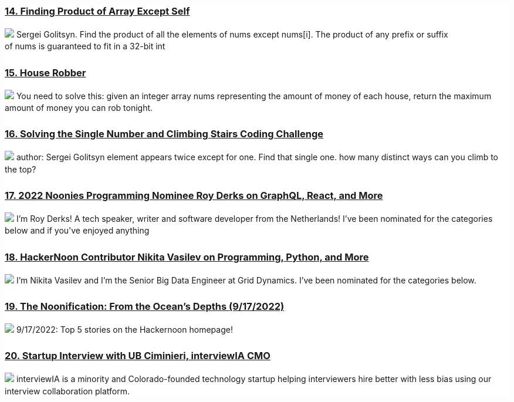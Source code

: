 ### [14. Finding Product of Array Except Self](https://hackernoon.com/finding-product-of-array-except-self)
![](https://cdn.hackernoon.com/images/WyL2V0Nj20amUlioe5bpd0cPHF92-9lb3pvx.jpeg)
Sergei Golitsyn. Find the product of all the elements of nums except nums[i].
The product of any prefix or suffix of nums is guaranteed to fit in a 32-bit int

### [15. House Robber](https://hackernoon.com/house-robber)
![](https://cdn.hackernoon.com/images/WyL2V0Nj20amUlioe5bpd0cPHF92-rp93pbk.jpeg)
You need to solve this: given an integer array nums representing the amount of money of each house, return the maximum amount of money you can rob tonight.

### [16. Solving the Single Number and Climbing Stairs Coding Challenge](https://hackernoon.com/solving-the-single-number-and-climbing-stairs-coding-challenge)
![](https://cdn.hackernoon.com/images/WyL2V0Nj20amUlioe5bpd0cPHF92-9493qxj.jpeg)
author: Sergei Golitsyn
element appears twice except for one. Find that single one.
how many distinct ways can you climb to the top?

### [17. 2022 Noonies Programming Nominee Roy Derks on GraphQL, React, and More](https://hackernoon.com/2022-noonies-nominee-programming-interview)
![](https://cdn.hackernoon.com/images/MIq3LAf1OoPW35o7MBmd2s51rcB3-mb93syb.jpeg)
I’m Roy Derks! A tech speaker, writer and software developer from the Netherlands! I’ve been nominated for the categories below and if you've enjoyed anything 

### [18. HackerNoon Contributor Nikita Vasilev on Programming, Python, and More](https://hackernoon.com/hackernoon-contributor-nikita-vasilev-on-programming-python-and-more)
![](https://cdn.hackernoon.com/images/CMYcWXWZ5uReYHOWm33wnsWjfmi2-x693qtc.jpeg)
I’m Nikita Vasilev and I’m the Senior Big Data Engineer at Grid Dynamics. I’ve been nominated for the categories below.

### [19. The Noonification: From the Ocean’s Depths (9/17/2022)](https://hackernoon.com/9-17-2022-noonification)
![](https://cdn.hackernoon.com/images/zduv342l.gif)
9/17/2022: Top 5 stories on the Hackernoon homepage!

### [20. Startup Interview with UB Ciminieri, interviewIA CMO](https://hackernoon.com/startup-interview-with-ub-ciminieri-interviewia-cmo)
![](https://cdn.hackernoon.com/images/ugoTV1vwcgR4mN8MMDUUN4vt6p02-481437af.jpeg)
interviewIA is a minority and Colorado-founded technology startup helping interviewers hire better with less bias using our interview collaboration platform.
